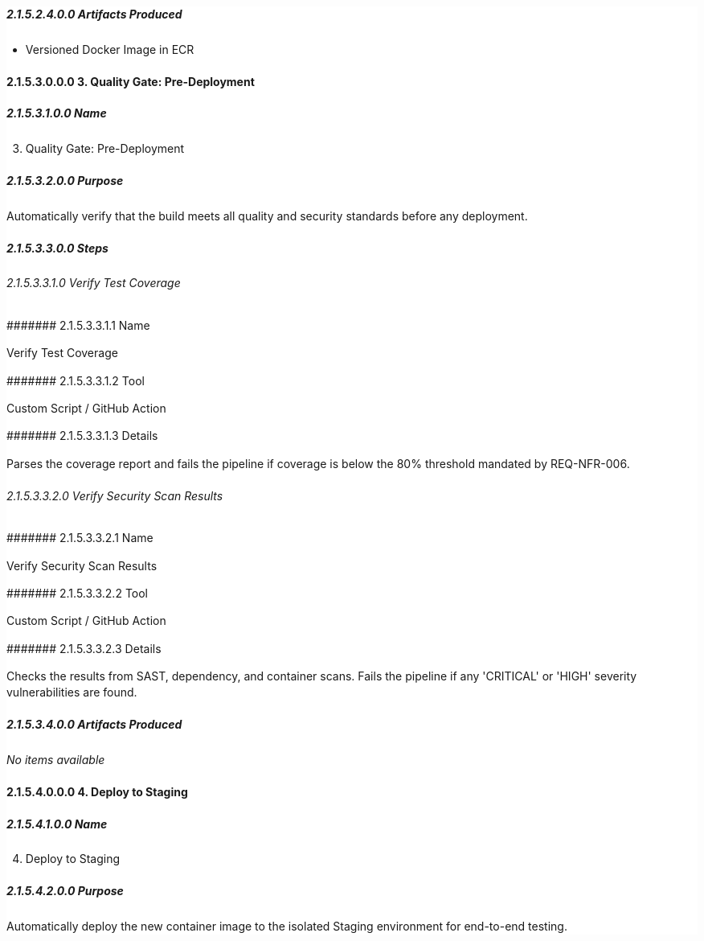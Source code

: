 ##### 2.1.5.2.4.0.0 Artifacts Produced

- Versioned Docker Image in ECR

#### 2.1.5.3.0.0.0 3. Quality Gate: Pre-Deployment

##### 2.1.5.3.1.0.0 Name

3. Quality Gate: Pre-Deployment

##### 2.1.5.3.2.0.0 Purpose

Automatically verify that the build meets all quality and security standards before any deployment.

##### 2.1.5.3.3.0.0 Steps

###### 2.1.5.3.3.1.0 Verify Test Coverage

####### 2.1.5.3.3.1.1 Name

Verify Test Coverage

####### 2.1.5.3.3.1.2 Tool

Custom Script / GitHub Action

####### 2.1.5.3.3.1.3 Details

Parses the coverage report and fails the pipeline if coverage is below the 80% threshold mandated by REQ-NFR-006.

###### 2.1.5.3.3.2.0 Verify Security Scan Results

####### 2.1.5.3.3.2.1 Name

Verify Security Scan Results

####### 2.1.5.3.3.2.2 Tool

Custom Script / GitHub Action

####### 2.1.5.3.3.2.3 Details

Checks the results from SAST, dependency, and container scans. Fails the pipeline if any 'CRITICAL' or 'HIGH' severity vulnerabilities are found.

##### 2.1.5.3.4.0.0 Artifacts Produced

*No items available*

#### 2.1.5.4.0.0.0 4. Deploy to Staging

##### 2.1.5.4.1.0.0 Name

4. Deploy to Staging

##### 2.1.5.4.2.0.0 Purpose

Automatically deploy the new container image to the isolated Staging environment for end-to-end testing.
